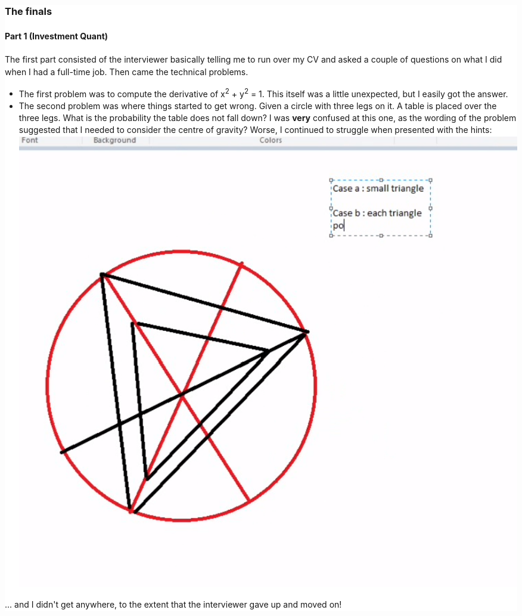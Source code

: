 ### The finals

#### Part 1 (Investment Quant)

The first part consisted of the interviewer basically telling me to run over my CV and asked a couple of questions on what I did when I had a full-time job. Then came the technical problems.

* The first problem was to compute the derivative of x<sup>2</sup> + y<sup>2</sup> = 1. This itself was a little unexpected, but I easily got the answer.
* The second problem was where things started to get wrong. Given a circle with three legs on it. A table is placed over the three legs. What is the probability the table does not fall down? I was **very** confused at this one, as the wording of the problem suggested that I needed to consider the centre of gravity? Worse, I continued to struggle when presented with the hints: ![Attempting to give the hints for the second problem](../../../media/rokos3.png)

... and I didn't get anywhere, to the extent that the interviewer gave up and moved on!
